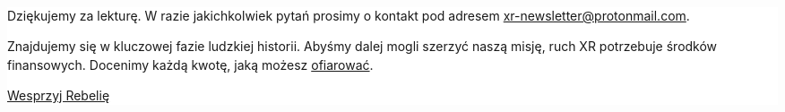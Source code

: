 Dziękujemy za lekturę. W razie jakichkolwiek pytań prosimy o kontakt pod
adresem [xr-newsletter@protonmail.com](mailto:xr-newsletter@protonmail.com).

Znajdujemy się w kluczowej fazie ludzkiej historii. Abyśmy dalej mogli
szerzyć naszą misję, ruch XR potrzebuje środków finansowych. Docenimy każdą
kwotę, jaką możesz [ofiarować](https://chuffed.org/project/xrinternational).

[Wesprzyj Rebelię](https://chuffed.org/project/xrinternational)
